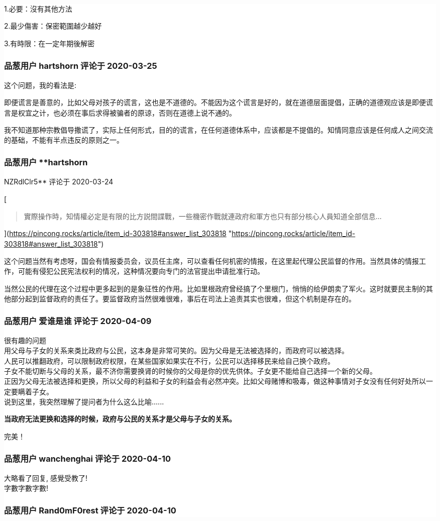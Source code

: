 1.必要：沒有其他方法  
  
2.最少傷害：保密範圍越少越好  
  
3.有時限：在一定年期後解密
        


            
### 品葱用户 **hartshorn** 评论于 2020-03-25
        
这个问题，我的看法是:  
  
即便谎言是善意的，比如父母对孩子的谎言，这也是不道德的。不能因为这个谎言是好的，就在道德层面提倡，正确的道德观应该是即便谎言是权宜之计，也必须在事后求得被骗者的原谅，否则在道德上说不通的。  
  
我不知道那种宗教倡导撒谎了，实际上任何形式，目的的谎言，在任何道德体系中，应该都是不提倡的。知情同意应该是任何成人之间交流的基础，不能有半点违反的原则之一。
        


            
### 品葱用户 **hartshorn 
NZRdlClr5** 评论于 2020-03-24
        
[

> 實際操作時，知情權必定是有限的比方説間諜戰，一些機密作戰就連政府和軍方也只有部分核心人員知道全部信息...

](https://pincong.rocks/article/item_id-303818#answer_list_303818 "https://pincong.rocks/article/item_id-303818#answer_list_303818")  
  
这个问题当然有考虑呀，国会有情报委员会，议员任主席，可以查看任何机密的情报，在这里起代理公民监督的作用。当然具体的情报工作，可能有侵犯公民宪法权利的情况，这种情况要向专门的法官提出申请批准行动。  
  
当然公民的代理在这个过程中更多起到的是象征性的作用。比如里根政府曾经搞了个里根门，悄悄的给伊朗卖了军火。这时就要民主制的其他部分起到监督政府的责任了。要监督政府当然很难很难，事后在司法上追责其实也很难，但这个机制是存在的。
        


            
### 品葱用户 **爱谁是谁** 评论于 2020-04-09
        
很有趣的问题  
用父母与子女的关系来类比政府与公民，这本身是非常可笑的。因为父母是无法被选择的，而政府可以被选择。  
人民可以推翻政府，可以限制政府权限，在某些国家如果实在不行，公民可以选择移民来给自己换个政府。  
子女不能切断与父母的关系，最不济你需要换肾的时候你的父母是你的优先供体。子女更不能给自己选择一个新的父母。  
正因为父母无法被选择和更换，所以父母的利益和子女的利益会有必然冲突。比如父母赌博和吸毒，做这种事情对子女没有任何好处所以一定要瞒着子女。  
说到这里，我突然理解了提问者为什么这么比喻......  
  
**当政府无法更换和选择的时候，政府与公民的关系才是父母与子女的关系。**  
  
完美！
        


            
### 品葱用户 **wanchenghai** 评论于 2020-04-10
        
大略看了回复, 感覺受教了!  
字數字數字數!
        


            
### 品葱用户 **Rand0mF0rest** 评论于 2020-04-10
        